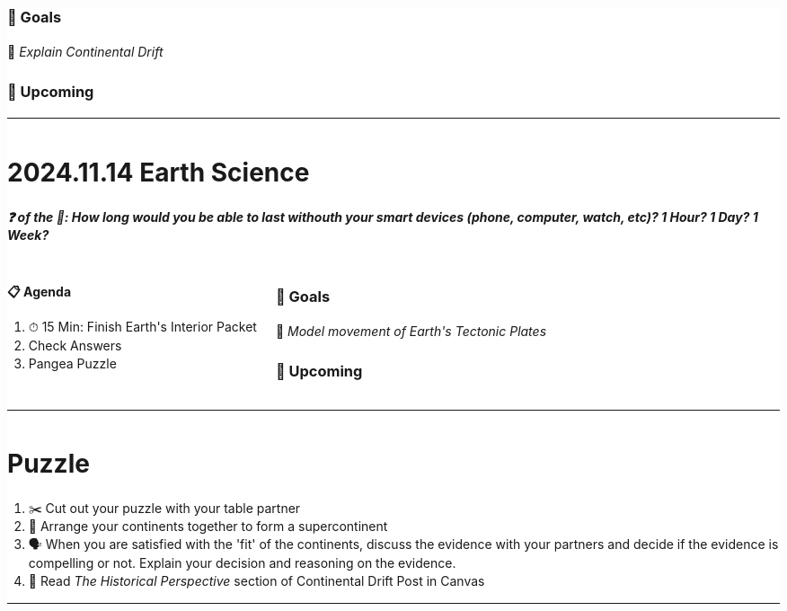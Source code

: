 </div>

<div>

### 🎯 Goals

🥅 _Explain Continental Drift_

### 📆 Upcoming

</div>
</div>

---

# 2024.11.14 **Earth Science**

##### **❓ of the 📅**: **How long would you be able to last withouth your smart devices (phone, computer, watch, etc)? 1 Hour? 1 Day? 1 Week?**

<div class ='columns'>

 <div>

#### 📋 Agenda

1. ⏱ 15 Min: Finish Earth's Interior Packet
2. Check Answers
3. Pangea Puzzle

</div>

<div>

### 🎯 Goals

🥅 _Model movement of Earth's Tectonic Plates_

### 📆 Upcoming

</div>
</div>

---

# Puzzle

1. ✂️ Cut out your puzzle with your table partner
2. 🧩 Arrange your continents together to form a supercontinent 
2. 🗣️ When you are satisfied with the 'fit' of the continents, discuss the evidence with your partners and decide if the evidence is compelling or not. Explain your decision and reasoning on the evidence.
4. 📖 Read _The Historical Perspective_ section of Continental Drift Post in Canvas

---